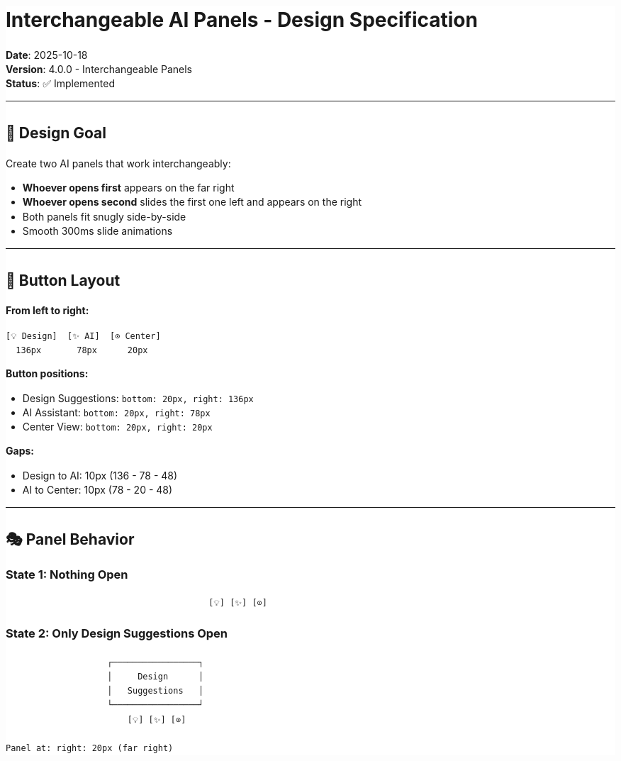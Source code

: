 # Interchangeable AI Panels - Design Specification

**Date**: 2025-10-18  
**Version**: 4.0.0 - Interchangeable Panels  
**Status**: ✅ Implemented

---

## 🎯 Design Goal

Create two AI panels that work interchangeably:
- **Whoever opens first** appears on the far right
- **Whoever opens second** slides the first one left and appears on the right
- Both panels fit snugly side-by-side
- Smooth 300ms slide animations

---

## 📐 Button Layout

**From left to right:**
```
[💡 Design]  [✨ AI]  [⊙ Center]
  136px       78px      20px
```

**Button positions:**
- Design Suggestions: `bottom: 20px, right: 136px`
- AI Assistant: `bottom: 20px, right: 78px`
- Center View: `bottom: 20px, right: 20px`

**Gaps:**
- Design to AI: 10px (136 - 78 - 48)
- AI to Center: 10px (78 - 20 - 48)

---

## 🎭 Panel Behavior

### State 1: Nothing Open
```
                                        [💡] [✨] [⊙]
```

### State 2: Only Design Suggestions Open
```
                    ┌─────────────────┐
                    │     Design      │
                    │   Suggestions   │
                    └─────────────────┘
                        [💡] [✨] [⊙]
                        
Panel at: right: 20px (far right)
```
